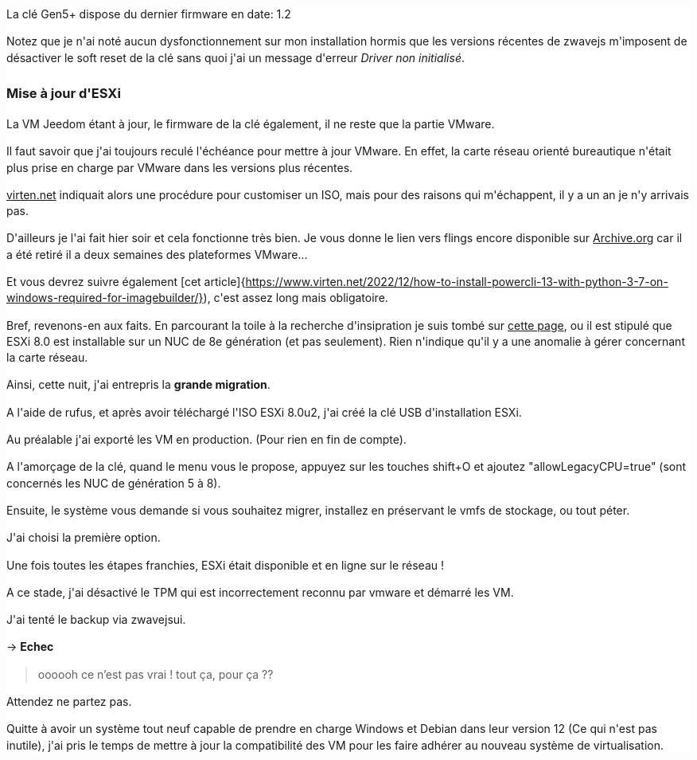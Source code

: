 La clé Gen5+ dispose du dernier firmware en date: 1.2

Notez que je n'ai noté aucun dysfonctionnement sur mon installation hormis que les versions récentes de zwavejs m'imposent de désactiver le soft reset de la clé sans quoi j'ai un message d'erreur _Driver non initialisé_.

### Mise à jour d'ESXi

La VM Jeedom étant à jour, le firmware de la clé également, il ne reste que la partie VMware.

Il faut savoir que j'ai toujours reculé l'échéance pour mettre à jour VMware. En effet, la carte réseau orienté bureautique n'était plus prise en charge par VMware dans les versions plus récentes.

[virten.net](https://www.virten.net/2021/03/esxi-7-0-update-2-on-intel-nuc/) indiquait alors une procédure pour customiser un ISO, mais pour des raisons qui m'échappent, il y a un an je n'y arrivais pas.

D'ailleurs je l'ai fait hier soir et cela fonctionne très bien. Je vous donne le lien vers flings encore disponible sur [Archive.org](https://archive.org/download/flings.vmware.com/Flings/Community%20Networking%20Driver%20for%20ESXi/_) car il a été retiré il a deux semaines des plateformes VMware...

Et vous devrez suivre également [cet article]{https://www.virten.net/2022/12/how-to-install-powercli-13-with-python-3-7-on-windows-required-for-imagebuilder/}), c'est assez long mais obligatoire.

Bref, revenons-en aux faits. En parcourant la toile à la recherche d'insipration je suis tombé sur [cette page](https://williamlam.com/2022/09/homelab-considerations-for-vsphere-8.html), ou il est stipulé que ESXi 8.0 est installable sur un NUC de 8e génération (et pas seulement). Rien n'indique qu'il y a une anomalie à gérer concernant la carte réseau.

Ainsi, cette nuit, j'ai entrepris la __grande migration__.

A l'aide de rufus, et après avoir téléchargé l'ISO ESXi 8.0u2, j'ai créé la clé USB d'installation ESXi.

Au préalable j'ai exporté les VM en production. (Pour rien en fin de compte).

A l'amorçage de la clé, quand le menu vous le propose, appuyez sur les touches shift+O et ajoutez "allowLegacyCPU=true" (sont concernés les NUC de génération 5 à 8).

Ensuite, le système vous demande si vous souhaitez migrer, installez en préservant le vmfs de stockage, ou tout péter.

J'ai choisi la première option.

Une fois toutes les étapes franchies, ESXi était disponible et en ligne sur le réseau !

A ce stade, j'ai désactivé le TPM qui est incorrectement reconnu par vmware et démarré les VM.

J'ai tenté le backup via zwavejsui.

-> __Echec__

> oooooh ce n’est pas vrai ! tout ça, pour ça ??

Attendez ne partez pas.

Quitte à avoir un système tout neuf capable de prendre en charge Windows et Debian dans leur version 12 (Ce qui n'est pas inutile), j'ai pris le temps de mettre à jour la compatibilité des VM pour les faire adhérer au nouveau système de virtualisation.
